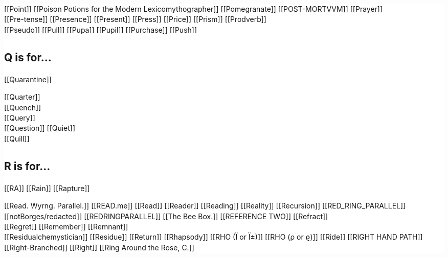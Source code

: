 [[Point]]
[[Poison Potions for the Modern Lexicomythographer]]
[[Pomegranate]]
[[POST-MORTVVM]]
[[Prayer]]  
[[Pre-tense]]
[[Presence]]
[[Present]]
[[Press]]
[[Price]]
[[Prism]]
[[Prodverb]]  
[[Pseudo]]
[[Pull]]
[[Pupa]]
[[Pupil]]
[[Purchase]]
[[Push]]

## Q is for...

[[Quarantine]]  


[[Quarter]]  
[[Quench]]  
[[Query]]  
[[Question]]
[[Quiet]]  
[[Quill]]  

## R is for...


[[RA]]
[[Rain]]
[[Rapture]]

[[Read. Wyrng. Parallel.]]
[[READ.me]]
[[Read]]
[[Reader]]
[[Reading]]
[[Reality]]
[[Recursion]]
[[RED_RING_PARALLEL]]
[[notBorges/redacted]]
[[REDRINGPARALLEL]]
[[The Bee Box.]]
[[REFERENCE TWO]]
[[Refract]]  
[[Regret]]
[[Remember]]
[[Remnant]]  
[[Residualchemystician]]
[[Residue]]
[[Return]]
[[Rhapsody]]
[[RHO (Ï or Ï±)]]
[[RHO (ρ or ϱ)]]
[[Ride]]
[[RIGHT HAND PATH]]
[[Right-Branched]]
[[Right]]
[[Ring Around the Rose, C.]]

[^oo]: Or: [^orr] 
[^orr]: Or[^ooo]: [[Oar]]
[^ooo]: Or: O.R.[^ope]
[^ope]: Or: Operating Room[^ORRR]. [[TAKE UP REÆL, The Final In-Crease; Egress]] - ⧖eno. 
[^ORRR]: Or: [[Open]]. Reading. 
[^llll]: [[lexDict]], "U is For ...The End of "You" - You. Reading this. 
[^f]:  **“Lately, the smallest things can set her off emotionally. She does some work that involves burning a hole in the canvas.”**, [[“Report. Thank you for referring Callie Petal whom I assessed via Zoom today on REDACTED.”]] [[Book VI]]. Aristotle. 
[^d]: [[Two lexDefs of the lexDict, and the Crushing Edge of Infinity]]
[^1]: [[The Journal of A.R.I.A.D.N.E]], Knoets of the Subsequent Faction of the [[ARIA-DNE SCHISM]] notKnown as the Dishonourable Noets of Eschatology ([[DNE]])
[^r]: See: [[Recursion]][^mis]
[^con]: lexDef "Contents" {usage::: Noen || Croen || lacronym} < "In Our Beginning Is Our End"[^ContentsNoen] || N.B. ""A Contentment of Dictionaries""[^ContentsCroen] || Cont. Ents. N.B. A Lexicomythographic [[Distillation]] of the Lexemes "[[Continuous]] and [[Entry]]" [^Contentslacronym]
[^ContentsNoen]: [[Fundamental Principles of Eliotian Geometry, Edition III]], T. S. Eliot, From Between Two Waves of An Unknown C, On An Unknown Date, in The Palm of An Unknown God. 0BCE 
[^ContentsCroen]: [[Dictionary]], [[lexDict]], Callie Rose Petal as notBorges. 2025. 
[^Contentslacronym]: [[Lacronym]], the Unknowable Author of the [[lexDict]], 2025. 
[^abc]: See [^r]
[^mis]: See [[Mise en abyme]][^misen]
[^misen]: <marquee>A is for [[Abandon]], [[Abomination]], [[Addendum]], [[Adjecture]], [[Am]], [[Anguish]], [[Aperture]], [[Apocrypha]], [[ARIA]], [[Ariadne]], [[Arrow]], [[Ash]], [[Asphyxia]], [[Axiom]]; B is for [[Babel]], [[Barnabie]], [[Bear]], [[Bearly]], [[Beauty]], [[Becoming]], [[Begin]], [[Bellows]], [[Blood]], [[Body]], [[Book]], [[Boundary]], [[Breath]], [[Bruise]], [[Burn]]; C is for [[Cacophony]], [[Call]], [[Chess]], [[Change]], [[Child]], [[Cipher]], [[Circle]], [[Collapse]], [[Colour]], [[Confusion]], [[Croen]]; D is for [[Dandelion]], [[Darkness]], [[Daughter]], [[Delight]], [[Destruction]], [[Discover]], [[Distillation]], [[Divine]], [[DNE]], [[Door]], [[Draw]], [[Dream]], [[Drown]], [[Dust]]; E is for [[Echo]], [[Edition]], [[Edo odE]], [[Elusion]], [[Empty]], [[Enantiodromia]], [[End]], [[Endings]], [[Entrance]], [[Entry]], [[Epigraphs]], [[Erase]], [[Eye]]; F is for [[Fabric]], [[Face]], [[Failure]], [[Fall]], [[Family]], [[Father]], [[Fear]], [[Feet]], [[Figure]], [[Fingers]], [[Fish]], [[Fire]], [[Flesh]], [[Forget]], [[Forgive]], [[Found]], [[Fracture]], [[Friend]], [[Fuck]]; G is for [[Game]], [[Garden]], [[Gate]], [[Ghost]], [[Glossator]], [[Glossolalia]], [[God]], [[Gospel]], [[Grief]]; H is for [[Harp]], [[Harvesting]], [[Heart]], [[Hearth]], [[Hello]], [[Hex]], [[Hide]], [[Hive]], [[Home]], [[Hood]], [[Hospital]], [[Hunger]]; I is for [[I]], [[Image]], [[Impossible]], [[Imprint]], [[Incantation]], [[Ink]], [[Interrogation]], [[Invisible]], [[Isla]], [[Island]]; J is for [[Jail]], [[Jeweled]], [[Jigsaw]], [[Join]], [[Judgement]], [[Juncture]]; K is for [[Keep]], [[Key]], [[Kill]], [[Kinesis]], [[Knife]], [[Knight]], [[Knot]], [[Knowledge]]; L is for [[Lament]], [[Language]], [[Lava]], [[Larva]], [[Letter]], [[lexCode]], [[lexDict[5]]], [[Lexicon]], [[lexType]], [[Libra]], [[Library]], [[Light]], [[Lives]], [[Looms]], [[Loop]], [[Loss]]; M is for [[Maceration]], [[Malignancy]], [[Mangle]], [[Massacre]], [[Meaning]], [[Memory]], [[Message]], [[Mine]], [[Mirror]], [[Moment]], [[Monster]], [[Moon, The]], [[Moor]], [[Mother]], [[Mouth]], [[Mute]]; N is for [[Name]], [[Needle]], [[Near]], [[Nearer]], [[Nest]], [[Net]], [[Never]], [[Night]], [[Noen]], [[ⁿᵒᵗBorges]], [[Nothing]], [[Now]], [[Null]]; O is for [[Oar]], [[Oblivion]], [[Offering]], [[Open]], [[Opposites]], [[Oracle]], [[Origin]], [[Other]]; P is for [[Page]], [[Pain]], [[Passage]], [[Pause]], [[Place]], [[Poem]], [[Point]], [[Prayer]], [[Presence]], [[Present]], [[Press]], [[Pre-tense]], [[Prodverb]], [[Pull]], [[Pupa]], [[Pupil]], [[Push]]; Q is for [[Quarantine]], [[Quarter]], [[Quench]], [[Query]], [[Quiet]], [[Quill]]; R is for [[Read]], [[Recursion]], [[Refract]], [[Remnant]], [[Ripture]], [[Ritual]], [[Room]], [[Root]]; S is for [[Salt]], [[Sanctum]], [[Sentence]], [[Shadow]], [[Silence]], [[Skein]], [[Source]], [[Space]], [[Spiral]], [[Stitch]], [[Suffering]], [[Sulphur]], [[Sunny]], [[Sylvia]], [[SynCroen]], [[Syringe]], [[System]]; T is for [[Teacher]], [[Tear]], [[The]], [[Theme]], [[Then]], [[Thing]], [[Thread]], [[Threshold]], [[Time]], [[Tomb]], [[Tongue]], [[Toward]], [[Trinity]], [[Trunk]], [[Truth]]; U is for [[Undoing]], [[Undone]], [[Unknot]], [[Unknown]], [[Unmake]], [[Unwritten]], [[Ur-text]], [[Utterance]]; V is for [[Veil]], [[Venalism]], [[Verse]], [[Vessel]], [[Vision]], [[Voice]], [[Void]], [[Vyrb]]; W is for [[Wait]], [[Wake]], [[Wallpaper]], [[Warp]], [[Wave]], [[Weal]], [[Weft]], [[Well]], [[Wheel]], [[Why?]], [[Witch]], [[Within]], [[Witness]], [[Word]], [[Worry]], [[Wound]]; X is for [[Xeno]], [[X-ray]], [[Xeno]], [[Xerox]], [[Xul]], [[Xylem]], [[Xˡibris]]; Y is for [[Yawn]], [[Yearn]], [[Yester]], [[Yield]], [[Yoke]], [[You]]; Z is for [[Zeno]], [[Zero]], [[Ziggurat]], [[Zion]], [[Zodiac]], [[Zone]].</marquee>
[^m]: <marquee direction="right">.]]ɘnoƸ[[ ,]]ɔɒiboƸ[[ ,]]noiƸ[[ ,]]ƚɒɿuǫǫiƸ[[ ,]]oɿɘƸ[[ ,]]onɘƸ[[ ɿoʇ ƨi Ƹ ⁏]]uoY[[ ,]]ɘʞoY[[ ,]]blɘiY[[ ,]]ɿɘƚƨɘY[[ ,]]nɿɒɘY[[ ,]]nwɒY[[ ɿoʇ ƨi Y ⁏]]ƨiɿdiˡX[[ ,]]mɘlyX[[ ,]]luX[[ ,]]xoɿɘX[[ ,]]onɘX[[ ,]]yɒɿ-X[[ ,]]onɘX[[ ɿoʇ ƨi X ⁏]]bnuoW[[ ,]]yɿɿoW[[ ,]]bɿoW[[ ,]]ƨƨɘnƚiW[[ ,]]niʜƚiW[[ ,]]ʜɔƚiW[[ ,]]␚yʜW[[ ,]]lɘɘʜW[[ ,]]llɘW[[ ,]]ƚʇɘW[[ ,]]lɒɘW[[ ,]]ɘvɒW[[ ,]]qɿɒW[[ ,]]ɿɘqɒqllɒW[[ ,]]ɘʞɒW[[ ,]]ƚiɒW[[ ɿoʇ ƨi W ⁏]]dɿyV[[ ,]]bioV[[ ,]]ɘɔioV[[ ,]]noiƨiV[[ ,]]lɘƨƨɘV[[ ,]]ɘƨɿɘV[[ ,]]mƨilɒnɘV[[ ,]]liɘV[[ ɿoʇ ƨi V ⁏]]ɘɔnɒɿɘƚƚU[[ ,]]ƚxɘƚ-ɿU[[ ,]]nɘƚƚiɿwnU[[ ,]]ɘʞɒmnU[[ ,]]nwonʞnU[[ ,]]ƚonʞnU[[ ,]]ɘnobnU[[ ,]]ǫniobnU[[ ɿoʇ ƨi U ⁏]]ʜƚuɿT[[ ,]]ʞnuɿT[[ ,]]yƚiniɿT[[ ,]]bɿɒwoT[[ ,]]ɘuǫnoT[[ ,]]dmoT[[ ,]]ɘmiT[[ ,]]bloʜƨɘɿʜT[[ ,]]bɒɘɿʜT[[ ,]]ǫniʜT[[ ,]]nɘʜT[[ ,]]ɘmɘʜT[[ ,]]ɘʜT[[ ,]]ɿɒɘT[[ ,]]ɿɘʜɔɒɘT[[ ɿoʇ ƨi T ⁏]]mɘƚƨyƧ[[ ,]]ɘǫniɿyƧ[[ ,]]nɘoɿƆnyƧ[[ ,]]ɒivlyƧ[[ ,]]ynnuƧ[[ ,]]ɿuʜqluƧ[[ ,]]ǫniɿɘʇʇuƧ[[ ,]]ʜɔƚiƚƧ[[ ,]]lɒɿiqƧ[[ ,]]ɘɔɒqƧ[[ ,]]ɘɔɿuoƧ[[ ,]]niɘʞƧ[[ ,]]ɘɔnɘliƧ[[ ,]]wobɒʜƧ[[ ,]]ɘɔnɘƚnɘƧ[[ ,]]muƚɔnɒƧ[[ ,]]ƚlɒƧ[[ ɿoʇ ƨi Ƨ ⁏]]ƚooЯ[[ ,]]mooЯ[[ ,]]lɒuƚiЯ[[ ,]]ɘɿuƚqiЯ[[ ,]]ƚnɒnmɘЯ[[ ,]]ƚɔɒɿʇɘЯ[[ ,]]noiƨɿuɔɘЯ[[ ,]]bɒɘЯ[[ ɿoʇ ƨi Я ⁏]]lliuỌ[[ ,]]ƚɘiuỌ[[ ,]]yɿɘuỌ[[ ,]]ʜɔnɘuỌ[[ ,]]ɿɘƚɿɒuỌ[[ ,]]ɘniƚnɒɿɒuỌ[[ ɿoʇ ƨi Ọ ⁏]]ʜƨuꟼ[[ ,]]liquꟼ[[ ,]]ɒquꟼ[[ ,]]lluꟼ[[ ,]]dɿɘvboɿꟼ[[ ,]]ɘƨnɘƚ-ɘɿꟼ[[ ,]]ƨƨɘɿꟼ[[ ,]]ƚnɘƨɘɿꟼ[[ ,]]ɘɔnɘƨɘɿꟼ[[ ,]]ɿɘyɒɿꟼ[[ ,]]ƚnioꟼ[[ ,]]mɘoꟼ[[ ,]]ɘɔɒlꟼ[[ ,]]ɘƨuɒꟼ[[ ,]]ɘǫɒƨƨɒꟼ[[ ,]]niɒꟼ[[ ,]]ɘǫɒꟼ[[ ɿoʇ ƨi ꟼ ⁏]]ɿɘʜƚO[[ ,]]niǫiɿO[[ ,]]ɘlɔɒɿO[[ ,]]ƨɘƚiƨoqqO[[ ,]]nɘqO[[ ,]]ǫniɿɘʇʇO[[ ,]]noivildO[[ ,]]ɿɒO[[ ɿoʇ ƨi O ⁏]]lluИ[[ ,]]woИ[[ ,]]ǫniʜƚoИ[[ ,]]ƨɘǫɿoᙠᵗᵒⁿ[[ ,]]nɘoИ[[ ,]]ƚʜǫiИ[[ ,]]ɿɘvɘИ[[ ,]]ƚɘИ[[ ,]]ƚƨɘИ[[ ,]]ɿɘɿɒɘИ[[ ,]]ɿɒɘИ[[ ,]]ɘlbɘɘИ[[ ,]]ɘmɒИ[[ ɿoʇ ƨi И ⁏]]ɘƚuM[[ ,]]ʜƚuoM[[ ,]]ɿɘʜƚoM[[ ,]]ɿooM[[ ,]]ɘʜT ,nooM[[ ,]]ɿɘƚƨnoM[[ ,]]ƚnɘmoM[[ ,]]ɿoɿɿiM[[ ,]]ɘniM[[ ,]]ɘǫɒƨƨɘM[[ ,]]yɿomɘM[[ ,]]ǫninɒɘM[[ ,]]ɘɿɔɒƨƨɒM[[ ,]]ɘlǫnɒM[[ ,]]yɔnɒnǫilɒM[[ ,]]noiƚɒɿɘɔɒM[[ ɿoʇ ƨi M ⁏]]ƨƨo⅃[[ ,]]qoo⅃[[ ,]]moo⅃[[ ,]]ɘvi⅃[[ ,]]ƚʜǫi⅃[[ ,]]yɿɒɿdi⅃[[ ,]]ɒɿdi⅃[[ ,]]ɘqyTxɘl[[ ,]]noɔixɘ⅃[[ ,]]]5[ƚɔiᗡxɘl[[ ,]]ɘboƆxɘl[[ ,]]ɿɘƚƚɘ⅃[[ ,]]ɒvɿɒ⅃[[ ,]]ɒvɒ⅃[[ ,]]ɘǫɒuǫnɒ⅃[[ ,]]ƚnɘmɒ⅃[[ ɿoʇ ƨi ⅃ ⁏]]ɘǫbɘlwonᐴ[[ ,]]ƚonᐴ[[ ,]]ƚʜǫinᐴ[[ ,]]ɘʇinᐴ[[ ,]]ƨiƨɘniᐴ[[ ,]]lliᐴ[[ ,]]yɘᐴ[[ ,]]qɘɘᐴ[[ ɿoʇ ƨi ᐴ ⁏]]ɘɿuƚɔnuႱ[[ ,]]ƚnɘmɘǫbuႱ[[ ,]]nioႱ[[ ,]]wɒƨǫiႱ[[ ,]]bɘlɘwɘႱ[[ ,]]liɒႱ[[ ɿoʇ ƨi Ⴑ ⁏]]bnɒlƨI[[ ,]]ɒlƨI[[ ,]]ɘldiƨivnI[[ ,]]noiƚɒǫoɿɿɘƚnI[[ ,]]ʞnI[[ ,]]noiƚɒƚnɒɔnI[[ ,]]ƚniɿqmI[[ ,]]ɘldiƨƨoqmI[[ ,]]ɘǫɒmI[[ ,]]I[[ ɿoʇ ƨi I ⁏]]ɿɘǫnuH[[ ,]]lɒƚiqƨoH[[ ,]]booH[[ ,]]ɘmoH[[ ,]]ɘviH[[ ,]]ɘbiH[[ ,]]xɘH[[ ,]]ollɘH[[ ,]]ʜƚɿɒɘH[[ ,]]ƚɿɒɘH[[ ,]]ǫniƚƨɘvɿɒH[[ ,]]qɿɒH[[ ɿoʇ ƨi H ⁏]]ʇɘiɿᎮ[[ ,]]lɘqƨoᎮ[[ ,]]boᎮ[[ ,]]ɒilɒloƨƨolᎮ[[ ,]]ɿoƚɒƨƨolᎮ[[ ,]]ƚƨoʜᎮ[[ ,]]ɘƚɒᎮ[[ ,]]nɘbɿɒᎮ[[ ,]]ɘmɒᎮ[[ ɿoʇ ƨi Ꭾ ⁏]]ʞɔuᖷ[[ ,]]bnɘiɿᖷ[[ ,]]ɘɿuƚɔɒɿᖷ[[ ,]]bnuoᖷ[[ ,]]ɘviǫɿoᖷ[[ ,]]ƚɘǫɿoᖷ[[ ,]]ʜƨɘlᖷ[[ ,]]ɘɿiᖷ[[ ,]]ʜƨiᖷ[[ ,]]ƨɿɘǫniᖷ[[ ,]]ɘɿuǫiᖷ[[ ,]]ƚɘɘᖷ[[ ,]]ɿɒɘᖷ[[ ,]]ɿɘʜƚɒᖷ[[ ,]]ylimɒᖷ[[ ,]]llɒᖷ[[ ,]]ɘɿuliɒᖷ[[ ,]]ɘɔɒᖷ[[ ,]]ɔiɿdɒᖷ[[ ɿoʇ ƨi ᖷ ⁏]]ɘyƎ[[ ,]]ɘƨɒɿƎ[[ ,]]ʜqɒɿǫiqƎ[[ ,]]yɿƚnƎ[[ ,]]ɘɔnɒɿƚnƎ[[ ,]]ǫnibnƎ[[ ,]]bnƎ[[ ,]]ɒimoɿboiƚnɒnƎ[[ ,]]yƚqmƎ[[ ,]]noiƨulƎ[[ ,]]Ǝbo obƎ[[ ,]]noiƚibƎ[[ ,]]oʜɔƎ[[ ɿoʇ ƨi Ǝ ⁏]]ƚƨuᗡ[[ ,]]nwoɿᗡ[[ ,]]mɒɘɿᗡ[[ ,]]wɒɿᗡ[[ ,]]ɿooᗡ[[ ,]]ƎИᗡ[[ ,]]ɘniviᗡ[[ ,]]noiƚɒlliƚƨiᗡ[[ ,]]ɿɘvoɔƨiᗡ[[ ,]]noiƚɔuɿƚƨɘᗡ[[ ,]]ƚʜǫilɘᗡ[[ ,]]ɿɘƚʜǫuɒᗡ[[ ,]]ƨƨɘnʞɿɒᗡ[[ ,]]noilɘbnɒᗡ[[ ɿoʇ ƨi ᗡ ⁏]]nɘoɿƆ[[ ,]]noiƨuʇnoƆ[[ ,]]ɿuoloƆ[[ ,]]ɘƨqɒlloƆ[[ ,]]ɘlɔɿiƆ[[ ,]]ɿɘʜqiƆ[[ ,]]bliʜƆ[[ ,]]ɘǫnɒʜƆ[[ ,]]ƨƨɘʜƆ[[ ,]]llɒƆ[[ ,]]ynoʜqoɔɒƆ[[ ɿoʇ ƨi Ɔ ⁏]]nɿuᙠ[[ ,]]ɘƨiuɿᙠ[[ ,]]ʜƚɒɘɿᙠ[[ ,]]yɿɒbnuoᙠ[[ ,]]ʞooᙠ[[ ,]]yboᙠ[[ ,]]boolᙠ[[ ,]]ƨwollɘᙠ[[ ,]]niǫɘᙠ[[ ,]]ǫnimoɔɘᙠ[[ ,]]yƚuɒɘᙠ[[ ,]]ylɿɒɘᙠ[[ ,]]ɿɒɘᙠ[[ ,]]ɘidɒnɿɒᙠ[[ ,]]lɘdɒᙠ[[ ɿoʇ ƨi ᙠ ⁏]]moixA[[ ,]]ɒixyʜqƨA[[ ,]]ʜƨA[[ ,]]woɿɿA[[ ,]]ɘnbɒiɿA[[ ,]]AIЯA[[ ,]]ɒʜqyɿɔoqA[[ ,]]ɘɿuƚɿɘqA[[ ,]]ʜƨiuǫnA[[ ,]]mA[[ ,]]ɘɿuƚɔɘႱbA[[ ,]]mubnɘbbA[[ ,]]noiƚɒnimodA[[ ,]]nobnɒdA ɿoʇ ƨi A</marquee>